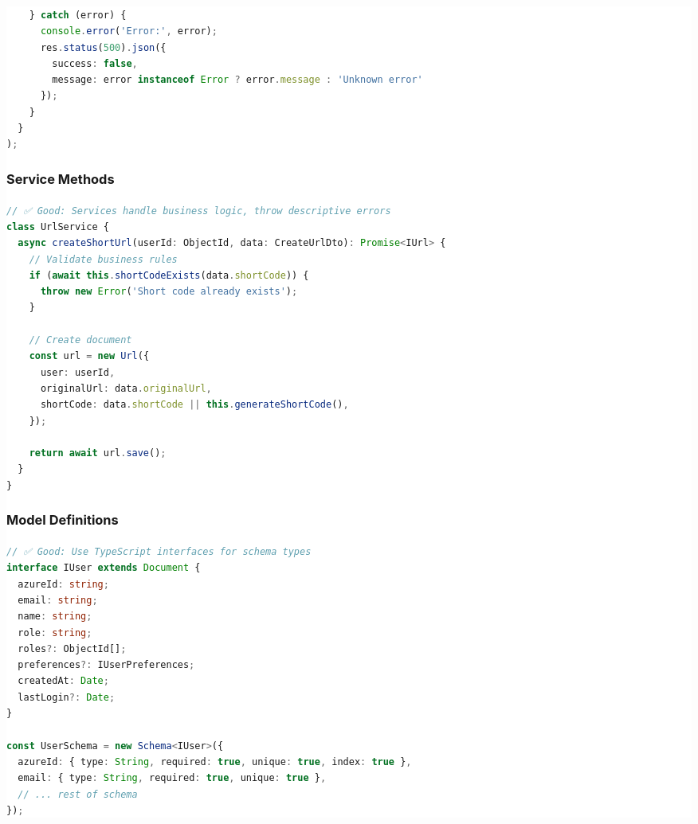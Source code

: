 ```typescript
    } catch (error) {
      console.error('Error:', error);
      res.status(500).json({
        success: false,
        message: error instanceof Error ? error.message : 'Unknown error'
      });
    }
  }
);
```

### Service Methods
```typescript
// ✅ Good: Services handle business logic, throw descriptive errors
class UrlService {
  async createShortUrl(userId: ObjectId, data: CreateUrlDto): Promise<IUrl> {
    // Validate business rules
    if (await this.shortCodeExists(data.shortCode)) {
      throw new Error('Short code already exists');
    }

    // Create document
    const url = new Url({
      user: userId,
      originalUrl: data.originalUrl,
      shortCode: data.shortCode || this.generateShortCode(),
    });

    return await url.save();
  }
}
```

### Model Definitions
```typescript
// ✅ Good: Use TypeScript interfaces for schema types
interface IUser extends Document {
  azureId: string;
  email: string;
  name: string;
  role: string;
  roles?: ObjectId[];
  preferences?: IUserPreferences;
  createdAt: Date;
  lastLogin?: Date;
}

const UserSchema = new Schema<IUser>({
  azureId: { type: String, required: true, unique: true, index: true },
  email: { type: String, required: true, unique: true },
  // ... rest of schema
});
```
